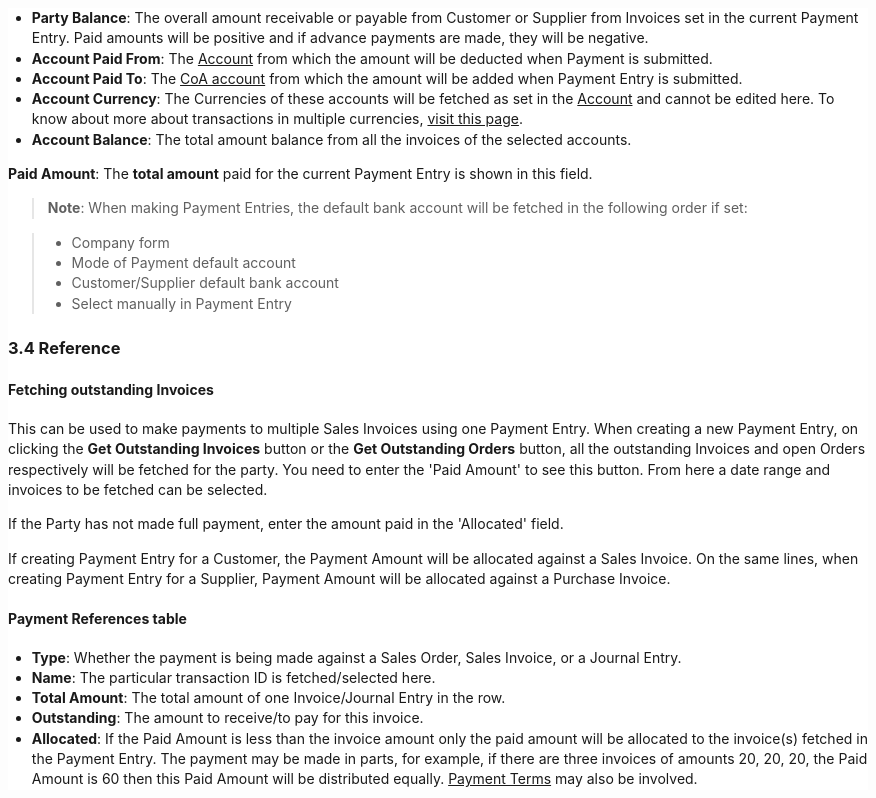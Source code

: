
* **Party Balance**: The overall amount receivable or payable from Customer or Supplier from Invoices set in the current Payment Entry. Paid amounts will be positive and if advance payments are made, they will be negative.
* **Account Paid From**: The [Account](/docs/en/accounts/chart-of-accounts) from which the amount will be deducted when Payment is submitted.
* **Account Paid To**: The [CoA account](/docs/en/accounts/chart-of-accounts) from which the amount will be added when Payment Entry is submitted.
* **Account Currency**: The Currencies of these accounts will be fetched as set in the [Account](/docs/en/accounts/chart-of-accounts) and cannot be edited here. To know about more about transactions in multiple currencies, [visit this page](/docs/en/accounts/multi-currency-accounting).
* **Account Balance**: The total amount balance from all the invoices of the selected accounts.

**Paid Amount**: The **total amount** paid for the current Payment Entry is shown in this field.


> **Note**: When making Payment Entries, the default bank account will be fetched in the following order if set:
> 
> 


> * Company form
> * Mode of Payment default account
> * Customer/Supplier default bank account
> * Select manually in Payment Entry
> 

### 3.4 Reference

#### Fetching outstanding Invoices

This can be used to make payments to multiple Sales Invoices using one Payment Entry. When creating a new Payment Entry, on clicking the **Get Outstanding Invoices** button or the **Get Outstanding Orders** button, all the outstanding Invoices and open Orders respectively will be fetched for the party. You need to enter the 'Paid Amount' to see this button. From here a date range and invoices to be fetched can be selected.

If the Party has not made full payment, enter the amount paid in the 'Allocated' field.

If creating Payment Entry for a Customer, the Payment Amount will be allocated against a Sales Invoice. On the same lines, when creating Payment Entry for a Supplier, Payment Amount will be allocated against a Purchase Invoice.

#### Payment References table

* **Type**: Whether the payment is being made against a Sales Order, Sales Invoice, or a Journal Entry.
* **Name**: The particular transaction ID is fetched/selected here.
* **Total Amount**: The total amount of one Invoice/Journal Entry in the row.
* **Outstanding**: The amount to receive/to pay for this invoice.
* **Allocated**: If the Paid Amount is less than the invoice amount only the paid amount will be allocated to the invoice(s) fetched in the Payment Entry. The payment may be made in parts, for example, if there are three invoices of amounts 20, 20, 20, the Paid Amount is 60 then this Paid Amount will be distributed equally. [Payment Terms](/docs/en/accounts/payment-terms) may also be involved.
